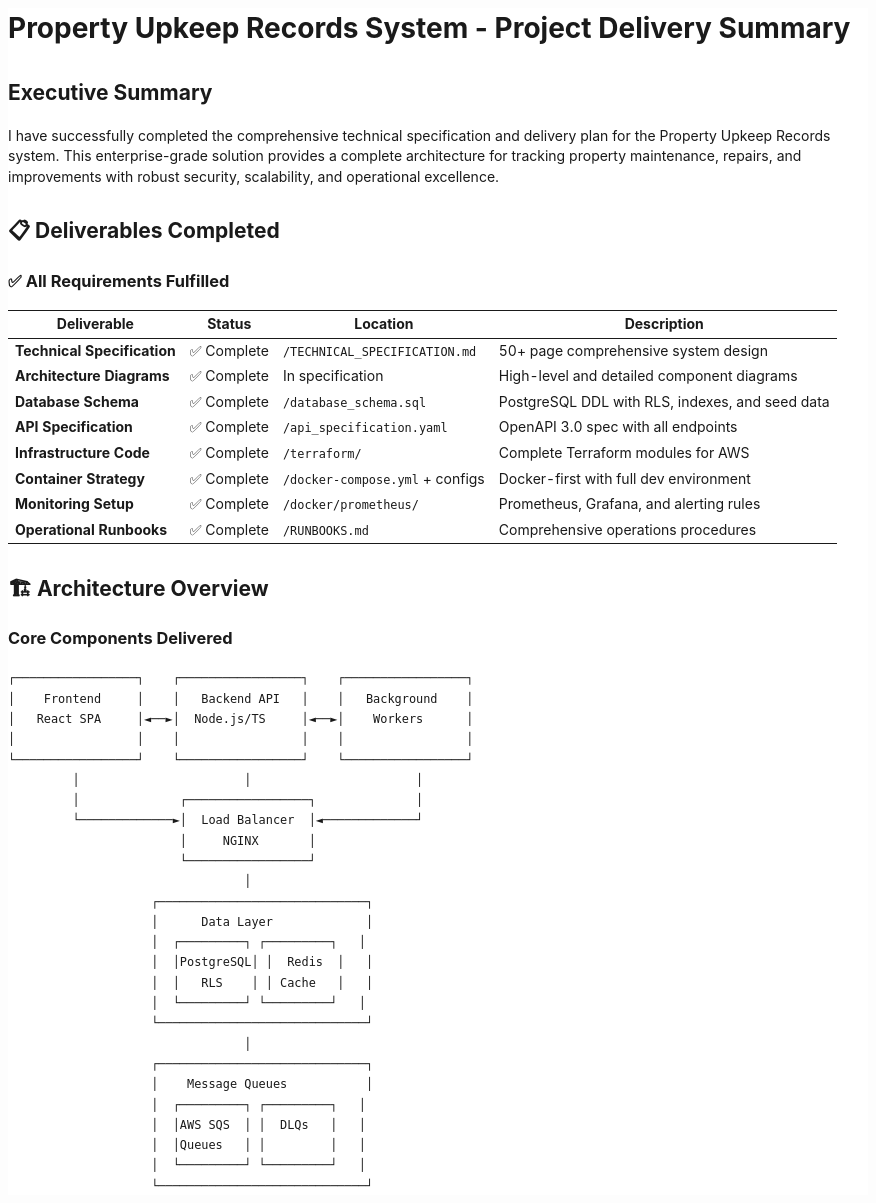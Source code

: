 # Property Upkeep Records System - Project Delivery Summary

## Executive Summary

I have successfully completed the comprehensive technical specification and delivery plan for the Property Upkeep Records system. This enterprise-grade solution provides a complete architecture for tracking property maintenance, repairs, and improvements with robust security, scalability, and operational excellence.

## 📋 Deliverables Completed

### ✅ All Requirements Fulfilled

| **Deliverable** | **Status** | **Location** | **Description** |
|-----------------|------------|--------------|-----------------|
| **Technical Specification** | ✅ Complete | `/TECHNICAL_SPECIFICATION.md` | 50+ page comprehensive system design |
| **Architecture Diagrams** | ✅ Complete | In specification | High-level and detailed component diagrams |
| **Database Schema** | ✅ Complete | `/database_schema.sql` | PostgreSQL DDL with RLS, indexes, and seed data |
| **API Specification** | ✅ Complete | `/api_specification.yaml` | OpenAPI 3.0 spec with all endpoints |
| **Infrastructure Code** | ✅ Complete | `/terraform/` | Complete Terraform modules for AWS |
| **Container Strategy** | ✅ Complete | `/docker-compose.yml` + configs | Docker-first with full dev environment |
| **Monitoring Setup** | ✅ Complete | `/docker/prometheus/` | Prometheus, Grafana, and alerting rules |
| **Operational Runbooks** | ✅ Complete | `/RUNBOOKS.md` | Comprehensive operations procedures |

## 🏗️ Architecture Overview

### **Core Components Delivered**

```
┌─────────────────┐    ┌─────────────────┐    ┌─────────────────┐
│    Frontend     │    │   Backend API   │    │   Background    │
│   React SPA     │◄──►│  Node.js/TS     │◄──►│    Workers      │
│                 │    │                 │    │                 │
└─────────────────┘    └─────────────────┘    └─────────────────┘
         │                       │                       │
         │              ┌─────────────────┐              │
         └─────────────►│  Load Balancer  │◄─────────────┘
                        │     NGINX       │
                        └─────────────────┘
                                 │
                    ┌─────────────────────────────┐
                    │      Data Layer             │
                    │  ┌─────────┐ ┌─────────┐   │
                    │  │PostgreSQL│ │  Redis  │   │
                    │  │   RLS    │ │ Cache   │   │
                    │  └─────────┘ └─────────┘   │
                    └─────────────────────────────┘
                                 │
                    ┌─────────────────────────────┐
                    │    Message Queues           │
                    │  ┌─────────┐ ┌─────────┐   │
                    │  │AWS SQS  │ │  DLQs   │   │
                    │  │Queues   │ │         │   │
                    │  └─────────┘ └─────────┘   │
                    └─────────────────────────────┘
```